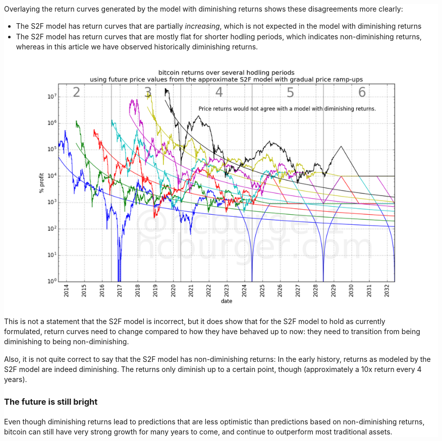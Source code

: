 Overlaying the return curves generated by the model with diminishing returns shows these disagreements more clearly:

*   The S2F model has return curves that are partially _increasing_, which is not expected in the model with diminishing returns
*   The S2F model has return curves that are mostly flat for shorter hodling periods, which indicates non-diminishing returns, whereas in this article we have observed historically diminishing returns.

![Returns suggested by the S2F model do not agree with a model with diminishing returns.](/assets/images/2020/m1/h34.png)

This is not a statement that the S2F model is incorrect, but it does show that for the S2F model to hold as currently formulated, return curves need to change compared to how they have behaved up to now: they need to transition from being diminishing to being non-diminishing.

Also, it is not quite correct to say that the S2F model has non-diminishing returns: In the early history, returns as modeled by the S2F model are indeed diminishing. The returns only diminish up to a certain point, though (approximately a 10x return every 4 years).

### The future is still bright

Even though diminishing returns lead to predictions that are less optimistic than predictions based on non-diminishing returns, bitcoin can still have very strong growth for many years to come, and continue to outperform most traditional assets.
